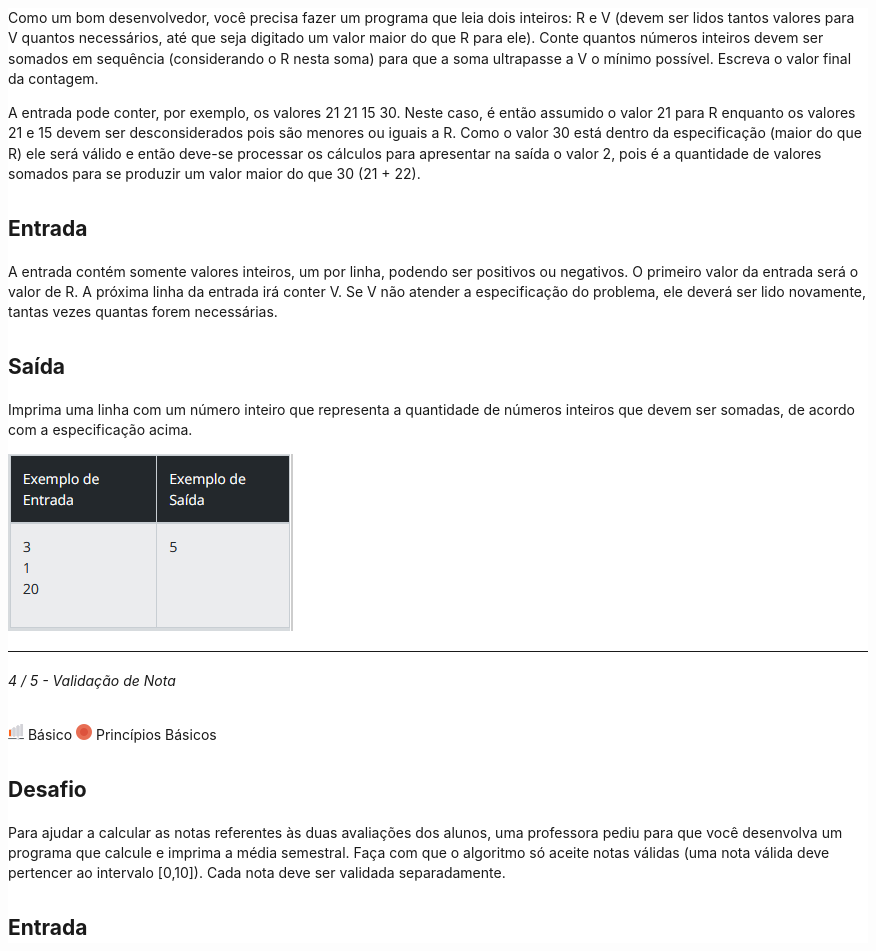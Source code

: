 Como um bom desenvolvedor, você precisa fazer um programa que leia  dois inteiros: R e V (devem ser lidos tantos valores para V quantos  necessários, até que seja digitado um valor maior do que R para ele).  Conte quantos números inteiros devem ser somados em sequência  (considerando o R nesta soma) para que a soma ultrapasse a V o mínimo  possível. Escreva o valor final da contagem.

 A entrada pode conter, por exemplo, os valores 21 21 15 30. Neste caso, é então assumido o valor 21 para R enquanto os valores 21 e 15 devem ser  desconsiderados pois são menores ou iguais a R. Como o valor 30 está  dentro da especificação (maior do que R) ele será válido e então deve-se processar os cálculos para apresentar na saída o valor 2, pois é a  quantidade de valores somados para se produzir um valor maior do que 30  (21 + 22).

## Entrada

A entrada contém somente valores inteiros, um por linha, podendo ser  positivos ou negativos. O primeiro valor da entrada será o valor de R. A próxima linha da entrada irá conter V. Se V não atender a especificação do problema, ele deverá ser lido novamente, tantas vezes quantas forem  necessárias.

## Saída

Imprima uma linha com um número inteiro que representa a quantidade  de números inteiros que devem ser somadas, de acordo com a especificação acima.

![](https://github.com/mchjohn/bootcamp-everis/blob/master/desafios/img/Screenshot_11.png)

------

###### 4 / 5 - Validação de Nota

![](https://github.com/mchjohn/bootcamp-everis/blob/master/desafios/img/volume-1.png) Básico			![](https://github.com/mchjohn/bootcamp-everis/blob/master/desafios/img/record.png) Princípios Básicos

## Desafio

Para ajudar a calcular as notas referentes às duas avaliações dos  alunos, uma professora pediu para que você desenvolva um programa que  calcule e imprima a média semestral. Faça com que o algoritmo só aceite  notas válidas (uma nota válida deve pertencer ao intervalo [0,10]). Cada nota deve ser validada separadamente.

## Entrada
